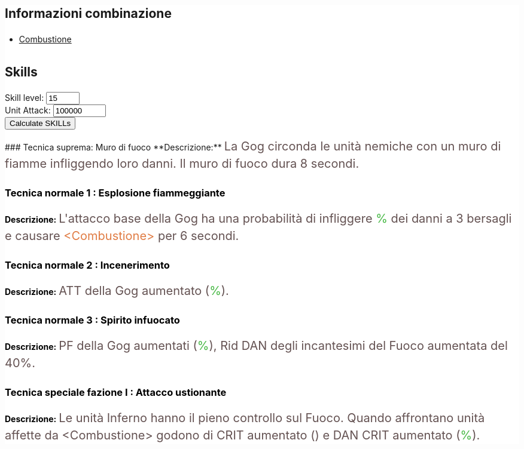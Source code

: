 ## Informazioni combinazione

* [Combustione](/combination/Combustione/) 


## Skills
 <form id="form">
  <label>Skill level: <input type="number" id="level" name="level" placeholder="Skill level" min="1" max="19" value="15"/><br/></label>
  <label>Unit Attack: <input type="number" id="atk" name="atk" placeholder="Attack" min="1" max="999999" value="100000"/><br/></label>
  <label style="display:none;">Unit level: <input type="number" id="unitlevel" name="unitlevel" placeholder="Unit Level" min="1" max="120" value="100"/><br/></label>
  <button type="submit">Calculate SKILLs</button>
  <p id="log"></p>
  </form>
### Tecnica suprema: Muro di fuoco
 **Descrizione:** <span style="color: #645252;font-size:20px">La Gog circonda le unità nemiche con un muro di fiamme infliggendo loro </span><span style="color: black"><span style="color: #48b946;font-size:20px"><span id="str1"></span></span><span style="color: black"><span style="color: #645252;font-size:20px"> danni. Il muro di fuoco dura 8 secondi.</span><span style="color: black">

### Tecnica normale 1 : Esplosione fiammeggiante
 **Descrizione:** <span style="color: #645252;font-size:20px">L'attacco base della Gog ha una probabilità di infliggere </span><span style="color: black"><span style="color: #48b946;font-size:20px"><span id="str2"></span>%</span><span style="color: black"><span style="color: #645252;font-size:20px"> dei danni a 3 bersagli e causare </span><span style="color: black"><span style="color: #e07c44;font-size:20px">&lt;Combustione&gt;</span><span style="color: black"><span style="color: #645252;font-size:20px"> per 6 secondi.</span><span style="color: black">

### Tecnica normale 2 : Incenerimento
 **Descrizione:** <span style="color: #645252;font-size:20px">ATT della Gog aumentato (</span><span style="color: black"><span style="color: #48b946;font-size:20px"><span id="str3"></span>%</span><span style="color: black"><span style="color: #645252;font-size:20px">).</span><span style="color: black">

### Tecnica normale 3 : Spirito infuocato
 **Descrizione:** <span style="color: #645252;font-size:20px">PF della Gog aumentati (</span><span style="color: black"><span style="color: #48b946;font-size:20px"><span id="str4"></span>%</span><span style="color: black"><span style="color: #645252;font-size:20px">), Rid DAN degli incantesimi del Fuoco aumentata del 40%.</span><span style="color: black">

### Tecnica speciale fazione I : Attacco ustionante
 **Descrizione:** <span style="color: #645252;font-size:20px">Le unità Inferno hanno il pieno controllo sul Fuoco. Quando affrontano unità affette da &lt;Combustione&gt; godono di CRIT aumentato (</span><span style="color: black"><span style="color: #48b946;font-size:20px"><span id="str5"></span></span><span style="color: black"><span style="color: #645252;font-size:20px">) e DAN CRIT aumentato (</span><span style="color: black"><span style="color: #48b946;font-size:20px"><span id="str6"></span>%</span><span style="color: black"><span style="color: #645252;font-size:20px">).</span><span style="color: black">
